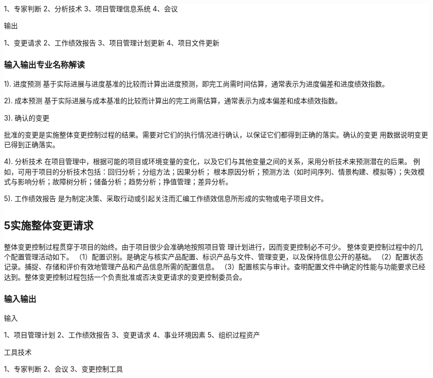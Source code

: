 1、专家判断
2、分析技术
3、项目管理信息系统
4、会议
 
输出

1、变更请求
2、工作绩效报告
3、项目管理计划更新
4、项目文件更新
 
### 输入输出专业名称解读
1). 进度预测
基于实际进展与进度基准的比较而计算出进度预测，即完工尚需时间估算，通常表示为进度偏差和进度绩效指数。
 
2). 成本预测
基于实际进展与成本基准的比较而计算出的完工尚需估算，通常表示为成本偏差和成本绩效指数。
 
3). 确认的变更
 
批准的变更是实施整体变更控制过程的结果。需要对它们的执行情况进行确认，以保证它们都得到正确的落实。确认的变更
用数据说明变更已得到正确落实。
 
4). 分析技术
在项目管理中，根据可能的项目或环境变量的变化，以及它们与其他变量之间的关系，采用分析技术来预测潜在的后果。
例如，可用于项目的分析技术包括：回归分析；分组方法；因果分析； 根本原因分析；预测方法（如时间序列、情景构建、模拟等）；失效模式与影响分析；故障树分析；储备分析；趋势分析；挣值管理；差异分析。
 
5). 工作绩效报告
是为制定决策、采取行动或引起关注而汇编工作绩效信息所形成的实物或电子项目文件。
 

## 5实施整体变更请求
整体变更控制过程贯穿于项目的始终。由于项目很少会准确地按照项目管
理计划进行，因而变更控制必不可少。
整体变更控制过程中的几个配置管理活动如下。
（1）配置识别。是确定与核实产品配置、标识产品与文件、管理变更，以及保持信息公开的基础。
（2）配置状态记录。捕捉、存储和评价有效地管理产品和产品信息所需的配置信息。
（3）配置核实与审计。查明配置文件中确定的性能与功能要求已经达到。整体变更控制过程包括一个负责批准或否决变更请求的变更控制委员会。
 
### 输入输出 
输入

1、项目管理计划
2、工作绩效报告
3、变更请求
4、事业环境因素
5、组织过程资产
 
工具技术

1、专家判断
2、会议
3、变更控制工具
 